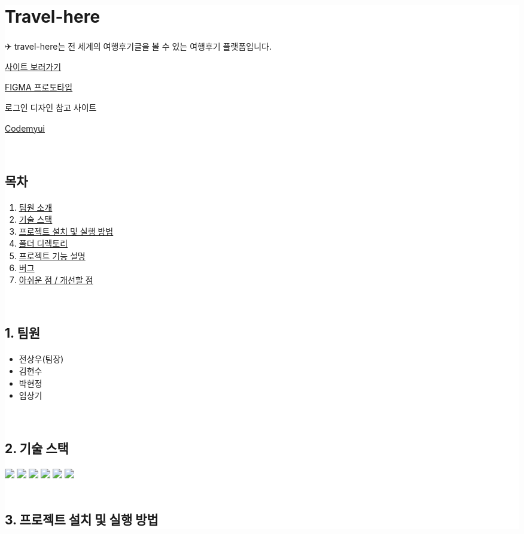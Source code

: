 # Travel-here

✈ travel-here는 전 세계의 여행후기글을 볼 수 있는 여행후기 플랫폼입니다.

[사이트 보러가기](https://travelhere.netlify.app)

<a href="https://www.figma.com/file/dTugkNDMoHBZrPUQvRB7hS/TravelApp" target="_blank">FIGMA 프로토타입</a>

로그인 디자인 참고 사이트

[Codemyui](https://codemyui.com/)

<br>

## 목차

1. [팀원 소개](#1)
2. [기술 스택](#2)
3. [프로젝트 설치 및 실행 방법](#3)
4. [폴더 디렉토리](#4)
5. [프로젝트 기능 설명](#5)
6. [버그](#6)
7. [아쉬운 점 / 개선할 점](#7)

<br>

## 1. 팀원 <a id="1"></a>

- 전상우(팀장)
- 김현수
- 박현정
- 임상기

<br>

## 2. 기술 스택 <a id="2"></a>

<img src="https://img.shields.io/badge/React-61DAFB?style=for-the-badge&logo=react&logoColor=black">
<img src="https://img.shields.io/badge/React_Router-CA4245?style=for-the-badge&logo=react-router&logoColor=black">
<img src="https://img.shields.io/badge/Redux-764ABC?style=for-the-badge&logo=Redux&logoColor=black">
<img src="https://img.shields.io/badge/Redux_Thunk-a88bd6?style=for-the-badge&logo=Redux&logoColor=black">
<img src="https://img.shields.io/badge/styled_Components-DB7093?style=for-the-badge&logo=styled-components&logoColor=black">
<img src="https://img.shields.io/badge/Firebase-FFCA28?style=for-the-badge&logo=Firebase&logoColor=black">

<br>
<br>

## 3. 프로젝트 설치 및 실행 방법 <a id="3"></a>
